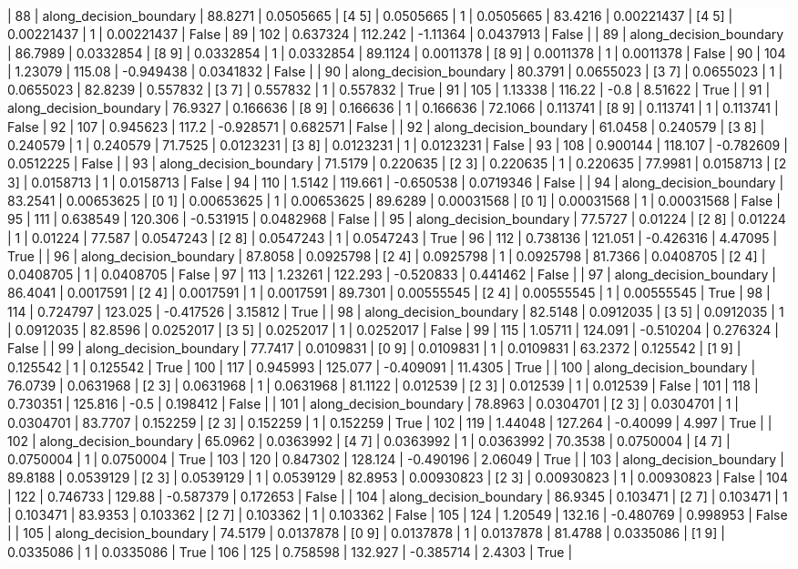 |  88 | along_decision_boundary |     88.8271 | 0.0505665   | [4 5]    |   0.0505665   |      1 | 0.0505665   |      83.4216 | 0.00221437  | [4 5]     |    0.00221437  |       1 | 0.00221437  | False     |     89 |             102 |                0.637324 |              112.242   | -1.11364   |    0.0437913   | False           |
|  89 | along_decision_boundary |     86.7989 | 0.0332854   | [8 9]    |   0.0332854   |      1 | 0.0332854   |      89.1124 | 0.0011378   | [8 9]     |    0.0011378   |       1 | 0.0011378   | False     |     90 |             104 |                1.23079  |              115.08    | -0.949438  |    0.0341832   | False           |
|  90 | along_decision_boundary |     80.3791 | 0.0655023   | [3 7]    |   0.0655023   |      1 | 0.0655023   |      82.8239 | 0.557832    | [3 7]     |    0.557832    |       1 | 0.557832    | True      |     91 |             105 |                1.13338  |              116.22    | -0.8       |    8.51622     | True            |
|  91 | along_decision_boundary |     76.9327 | 0.166636    | [8 9]    |   0.166636    |      1 | 0.166636    |      72.1066 | 0.113741    | [8 9]     |    0.113741    |       1 | 0.113741    | False     |     92 |             107 |                0.945623 |              117.2     | -0.928571  |    0.682571    | False           |
|  92 | along_decision_boundary |     61.0458 | 0.240579    | [3 8]    |   0.240579    |      1 | 0.240579    |      71.7525 | 0.0123231   | [3 8]     |    0.0123231   |       1 | 0.0123231   | False     |     93 |             108 |                0.900144 |              118.107   | -0.782609  |    0.0512225   | False           |
|  93 | along_decision_boundary |     71.5179 | 0.220635    | [2 3]    |   0.220635    |      1 | 0.220635    |      77.9981 | 0.0158713   | [2 3]     |    0.0158713   |       1 | 0.0158713   | False     |     94 |             110 |                1.5142   |              119.661   | -0.650538  |    0.0719346   | False           |
|  94 | along_decision_boundary |     83.2541 | 0.00653625  | [0 1]    |   0.00653625  |      1 | 0.00653625  |      89.6289 | 0.00031568  | [0 1]     |    0.00031568  |       1 | 0.00031568  | False     |     95 |             111 |                0.638549 |              120.306   | -0.531915  |    0.0482968   | False           |
|  95 | along_decision_boundary |     77.5727 | 0.01224     | [2 8]    |   0.01224     |      1 | 0.01224     |      77.587  | 0.0547243   | [2 8]     |    0.0547243   |       1 | 0.0547243   | True      |     96 |             112 |                0.738136 |              121.051   | -0.426316  |    4.47095     | True            |
|  96 | along_decision_boundary |     87.8058 | 0.0925798   | [2 4]    |   0.0925798   |      1 | 0.0925798   |      81.7366 | 0.0408705   | [2 4]     |    0.0408705   |       1 | 0.0408705   | False     |     97 |             113 |                1.23261  |              122.293   | -0.520833  |    0.441462    | False           |
|  97 | along_decision_boundary |     86.4041 | 0.0017591   | [2 4]    |   0.0017591   |      1 | 0.0017591   |      89.7301 | 0.00555545  | [2 4]     |    0.00555545  |       1 | 0.00555545  | True      |     98 |             114 |                0.724797 |              123.025   | -0.417526  |    3.15812     | True            |
|  98 | along_decision_boundary |     82.5148 | 0.0912035   | [3 5]    |   0.0912035   |      1 | 0.0912035   |      82.8596 | 0.0252017   | [3 5]     |    0.0252017   |       1 | 0.0252017   | False     |     99 |             115 |                1.05711  |              124.091   | -0.510204  |    0.276324    | False           |
|  99 | along_decision_boundary |     77.7417 | 0.0109831   | [0 9]    |   0.0109831   |      1 | 0.0109831   |      63.2372 | 0.125542    | [1 9]     |    0.125542    |       1 | 0.125542    | True      |    100 |             117 |                0.945993 |              125.077   | -0.409091  |   11.4305      | True            |
| 100 | along_decision_boundary |     76.0739 | 0.0631968   | [2 3]    |   0.0631968   |      1 | 0.0631968   |      81.1122 | 0.012539    | [2 3]     |    0.012539    |       1 | 0.012539    | False     |    101 |             118 |                0.730351 |              125.816   | -0.5       |    0.198412    | False           |
| 101 | along_decision_boundary |     78.8963 | 0.0304701   | [2 3]    |   0.0304701   |      1 | 0.0304701   |      83.7707 | 0.152259    | [2 3]     |    0.152259    |       1 | 0.152259    | True      |    102 |             119 |                1.44048  |              127.264   | -0.40099   |    4.997       | True            |
| 102 | along_decision_boundary |     65.0962 | 0.0363992   | [4 7]    |   0.0363992   |      1 | 0.0363992   |      70.3538 | 0.0750004   | [4 7]     |    0.0750004   |       1 | 0.0750004   | True      |    103 |             120 |                0.847302 |              128.124   | -0.490196  |    2.06049     | True            |
| 103 | along_decision_boundary |     89.8188 | 0.0539129   | [2 3]    |   0.0539129   |      1 | 0.0539129   |      82.8953 | 0.00930823  | [2 3]     |    0.00930823  |       1 | 0.00930823  | False     |    104 |             122 |                0.746733 |              129.88    | -0.587379  |    0.172653    | False           |
| 104 | along_decision_boundary |     86.9345 | 0.103471    | [2 7]    |   0.103471    |      1 | 0.103471    |      83.9353 | 0.103362    | [2 7]     |    0.103362    |       1 | 0.103362    | False     |    105 |             124 |                1.20549  |              132.16    | -0.480769  |    0.998953    | False           |
| 105 | along_decision_boundary |     74.5179 | 0.0137878   | [0 9]    |   0.0137878   |      1 | 0.0137878   |      81.4788 | 0.0335086   | [1 9]     |    0.0335086   |       1 | 0.0335086   | True      |    106 |             125 |                0.758598 |              132.927   | -0.385714  |    2.4303      | True            |